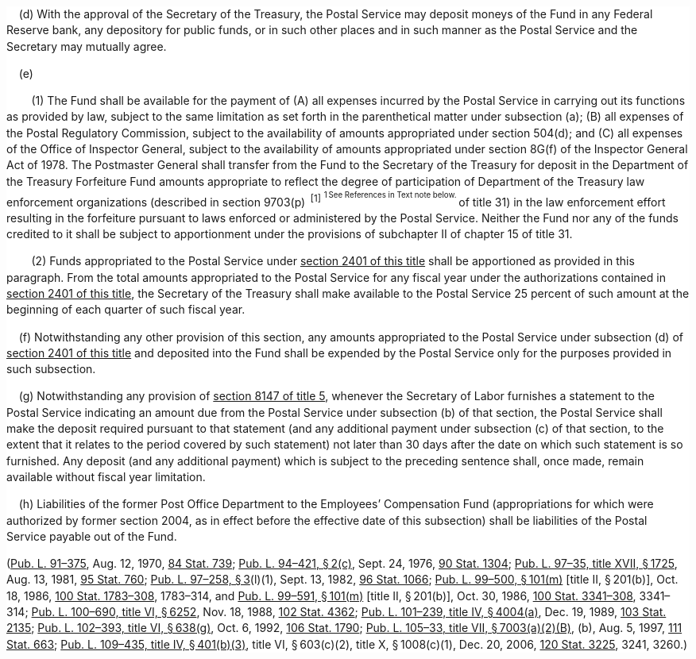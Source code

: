     (d) With the approval of the Secretary of the Treasury, the Postal Service may deposit moneys of the Fund in any Federal Reserve bank, any depository for public funds, or in such other places and in such manner as the Postal Service and the Secretary may mutually agree.

    (e)

        (1) The Fund shall be available for the payment of (A) all expenses incurred by the Postal Service in carrying out its functions as provided by law, subject to the same limitation as set forth in the parenthetical matter under subsection (a); (B) all expenses of the Postal Regulatory Commission, subject to the availability of amounts appropriated under section 504(d); and (C) all expenses of the Office of Inspector General, subject to the availability of amounts appropriated under section 8G(f) of the Inspector General Act of 1978. The Postmaster General shall transfer from the Fund to the Secretary of the Treasury for deposit in the Department of the Treasury Forfeiture Fund amounts appropriate to reflect the degree of participation of Department of the Treasury law enforcement organizations (described in section 9703(p)  <sup>\[1\]</sup>  <sup><sup> 1 See References in Text note below. </sup></sup>  of title 31) in the law enforcement effort resulting in the forfeiture pursuant to laws enforced or administered by the Postal Service. Neither the Fund nor any of the funds credited to it shall be subject to apportionment under the provisions of subchapter II of chapter 15 of title 31.

        (2) Funds appropriated to the Postal Service under [section 2401 of this title][/us/usc/t39/s2401] shall be apportioned as provided in this paragraph. From the total amounts appropriated to the Postal Service for any fiscal year under the authorizations contained in [section 2401 of this title][/us/usc/t39/s2401], the Secretary of the Treasury shall make available to the Postal Service 25 percent of such amount at the beginning of each quarter of such fiscal year.

    (f) Notwithstanding any other provision of this section, any amounts appropriated to the Postal Service under subsection (d) of [section 2401 of this title][/us/usc/t39/s2401] and deposited into the Fund shall be expended by the Postal Service only for the purposes provided in such subsection.

    (g) Notwithstanding any provision of [section 8147 of title 5][/us/usc/t5/s8147], whenever the Secretary of Labor furnishes a statement to the Postal Service indicating an amount due from the Postal Service under subsection (b) of that section, the Postal Service shall make the deposit required pursuant to that statement (and any additional payment under subsection (c) of that section, to the extent that it relates to the period covered by such statement) not later than 30 days after the date on which such statement is so furnished. Any deposit (and any additional payment) which is subject to the preceding sentence shall, once made, remain available without fiscal year limitation.

    (h) Liabilities of the former Post Office Department to the Employees’ Compensation Fund (appropriations for which were authorized by former section 2004, as in effect before the effective date of this subsection) shall be liabilities of the Postal Service payable out of the Fund.

([Pub. L. 91–375][/us/pl/91/375], Aug. 12, 1970, [84 Stat. 739][/us/stat/84/739]; [Pub. L. 94–421, § 2(c)][/us/pl/94/421/s2/c], Sept. 24, 1976, [90 Stat. 1304][/us/stat/90/1304]; [Pub. L. 97–35, title XVII, § 1725][/us/pl/97/35/s1725], Aug. 13, 1981, [95 Stat. 760][/us/stat/95/760]; [Pub. L. 97–258, § 3][/us/pl/97/258/s3](l)(1), Sept. 13, 1982, [96 Stat. 1066][/us/stat/96/1066]; [Pub. L. 99–500, § 101(m)][/us/pl/99/500/s101/m] \[title II, § 201(b)\], Oct. 18, 1986, [100 Stat. 1783–308][/us/stat/100/1783-308], 1783–314, and [Pub. L. 99–591, § 101(m)][/us/pl/99/591/s101/m] \[title II, § 201(b)\], Oct. 30, 1986, [100 Stat. 3341–308][/us/stat/100/3341-308], 3341–314; [Pub. L. 100–690, title VI, § 6252][/us/pl/100/690/s6252], Nov. 18, 1988, [102 Stat. 4362][/us/stat/102/4362]; [Pub. L. 101–239, title IV, § 4004(a)][/us/pl/101/239/s4004/a], Dec. 19, 1989, [103 Stat. 2135][/us/stat/103/2135]; [Pub. L. 102–393, title VI, § 638(g)][/us/pl/102/393/s638/g], Oct. 6, 1992, [106 Stat. 1790][/us/stat/106/1790]; [Pub. L. 105–33, title VII, § 7003(a)(2)(B)][/us/pl/105/33/s7003/a/2/B], (b), Aug. 5, 1997, [111 Stat. 663][/us/stat/111/663]; [Pub. L. 109–435, title IV, § 401(b)(3)][/us/pl/109/435/s401/b/3], title VI, § 603(c)(2), title X, § 1008(c)(1), Dec. 20, 2006, [120 Stat. 3225][/us/stat/120/3225], 3241, 3260.)


[/us/usc/t39/s2202]: https://publicdocs.github.io/go/links?ns=uslm&ref=%2Fus%2Fusc%2Ft39%2Fs2202
[/us/usc/t39/s2401]: https://publicdocs.github.io/go/links?ns=uslm&ref=%2Fus%2Fusc%2Ft39%2Fs2401
[/us/usc/t39/s2401]: https://publicdocs.github.io/go/links?ns=uslm&ref=%2Fus%2Fusc%2Ft39%2Fs2401
[/us/usc/t39/s2401]: https://publicdocs.github.io/go/links?ns=uslm&ref=%2Fus%2Fusc%2Ft39%2Fs2401
[/us/usc/t5/s8147]: https://publicdocs.github.io/go/links?ns=uslm&ref=%2Fus%2Fusc%2Ft5%2Fs8147
[/us/pl/91/375]: https://publicdocs.github.io/go/links?ns=uslm&ref=%2Fus%2Fpl%2F91%2F375
[/us/stat/84/739]: https://publicdocs.github.io/go/links?ns=uslm&ref=%2Fus%2Fstat%2F84%2F739
[/us/pl/94/421/s2/c]: https://publicdocs.github.io/go/links?ns=uslm&ref=%2Fus%2Fpl%2F94%2F421%2Fs2%2Fc
[/us/stat/90/1304]: https://publicdocs.github.io/go/links?ns=uslm&ref=%2Fus%2Fstat%2F90%2F1304
[/us/pl/97/35/s1725]: https://publicdocs.github.io/go/links?ns=uslm&ref=%2Fus%2Fpl%2F97%2F35%2Fs1725
[/us/stat/95/760]: https://publicdocs.github.io/go/links?ns=uslm&ref=%2Fus%2Fstat%2F95%2F760
[/us/pl/97/258/s3]: https://publicdocs.github.io/go/links?ns=uslm&ref=%2Fus%2Fpl%2F97%2F258%2Fs3
[/us/stat/96/1066]: https://publicdocs.github.io/go/links?ns=uslm&ref=%2Fus%2Fstat%2F96%2F1066
[/us/pl/99/500/s101/m]: https://publicdocs.github.io/go/links?ns=uslm&ref=%2Fus%2Fpl%2F99%2F500%2Fs101%2Fm
[/us/stat/100/1783-308]: https://publicdocs.github.io/go/links?ns=uslm&ref=%2Fus%2Fstat%2F100%2F1783-308
[/us/pl/99/591/s101/m]: https://publicdocs.github.io/go/links?ns=uslm&ref=%2Fus%2Fpl%2F99%2F591%2Fs101%2Fm
[/us/stat/100/3341-308]: https://publicdocs.github.io/go/links?ns=uslm&ref=%2Fus%2Fstat%2F100%2F3341-308
[/us/pl/100/690/s6252]: https://publicdocs.github.io/go/links?ns=uslm&ref=%2Fus%2Fpl%2F100%2F690%2Fs6252
[/us/stat/102/4362]: https://publicdocs.github.io/go/links?ns=uslm&ref=%2Fus%2Fstat%2F102%2F4362
[/us/pl/101/239/s4004/a]: https://publicdocs.github.io/go/links?ns=uslm&ref=%2Fus%2Fpl%2F101%2F239%2Fs4004%2Fa
[/us/stat/103/2135]: https://publicdocs.github.io/go/links?ns=uslm&ref=%2Fus%2Fstat%2F103%2F2135
[/us/pl/102/393/s638/g]: https://publicdocs.github.io/go/links?ns=uslm&ref=%2Fus%2Fpl%2F102%2F393%2Fs638%2Fg
[/us/stat/106/1790]: https://publicdocs.github.io/go/links?ns=uslm&ref=%2Fus%2Fstat%2F106%2F1790
[/us/pl/105/33/s7003/a/2/B]: https://publicdocs.github.io/go/links?ns=uslm&ref=%2Fus%2Fpl%2F105%2F33%2Fs7003%2Fa%2F2%2FB
[/us/stat/111/663]: https://publicdocs.github.io/go/links?ns=uslm&ref=%2Fus%2Fstat%2F111%2F663
[/us/pl/109/435/s401/b/3]: https://publicdocs.github.io/go/links?ns=uslm&ref=%2Fus%2Fpl%2F109%2F435%2Fs401%2Fb%2F3
[/us/stat/120/3225]: https://publicdocs.github.io/go/links?ns=uslm&ref=%2Fus%2Fstat%2F120%2F3225
[/us/usc/t39/s2202]: https://publicdocs.github.io/go/links?ns=uslm&ref=%2Fus%2Fusc%2Ft39%2Fs2202
[/us/pl/91/375]: https://publicdocs.github.io/go/links?ns=uslm&ref=%2Fus%2Fpl%2F91%2F375
[/us/stat/84/719]: https://publicdocs.github.io/go/links?ns=uslm&ref=%2Fus%2Fstat%2F84%2F719
[/us/pl/95/452]: https://publicdocs.github.io/go/links?ns=uslm&ref=%2Fus%2Fpl%2F95%2F452
[/us/stat/92/1101]: https://publicdocs.github.io/go/links?ns=uslm&ref=%2Fus%2Fstat%2F92%2F1101
[/us/usc/t31/s9703/p]: https://publicdocs.github.io/go/links?ns=uslm&ref=%2Fus%2Fusc%2Ft31%2Fs9703%2Fp
[/us/usc/t31/s9703]: https://publicdocs.github.io/go/links?ns=uslm&ref=%2Fus%2Fusc%2Ft31%2Fs9703
[/us/pl/102/393/s638/b/1]: https://publicdocs.github.io/go/links?ns=uslm&ref=%2Fus%2Fpl%2F102%2F393%2Fs638%2Fb%2F1
[/us/stat/106/1779]: https://publicdocs.github.io/go/links?ns=uslm&ref=%2Fus%2Fstat%2F106%2F1779
[/us/usc/t39/s2004]: https://publicdocs.github.io/go/links?ns=uslm&ref=%2Fus%2Fusc%2Ft39%2Fs2004
[/us/pl/105/33/s7003/a/1]: https://publicdocs.github.io/go/links?ns=uslm&ref=%2Fus%2Fpl%2F105%2F33%2Fs7003%2Fa%2F1
[/us/stat/111/663]: https://publicdocs.github.io/go/links?ns=uslm&ref=%2Fus%2Fstat%2F111%2F663
[/us/pl/99/591]: https://publicdocs.github.io/go/links?ns=uslm&ref=%2Fus%2Fpl%2F99%2F591
[/us/pl/99/500]: https://publicdocs.github.io/go/links?ns=uslm&ref=%2Fus%2Fpl%2F99%2F500
[/us/pl/109/435/s401/b/3/A]: https://publicdocs.github.io/go/links?ns=uslm&ref=%2Fus%2Fpl%2F109%2F435%2Fs401%2Fb%2F3%2FA
[/us/pl/109/435/s401/b/3/B]: https://publicdocs.github.io/go/links?ns=uslm&ref=%2Fus%2Fpl%2F109%2F435%2Fs401%2Fb%2F3%2FB
[/us/pl/109/435/s1008/c/1]: https://publicdocs.github.io/go/links?ns=uslm&ref=%2Fus%2Fpl%2F109%2F435%2Fs1008%2Fc%2F1
[/us/pl/109/435/s603/c/2]: https://publicdocs.github.io/go/links?ns=uslm&ref=%2Fus%2Fpl%2F109%2F435%2Fs603%2Fc%2F2
[/us/usc/t39/s3604]: https://publicdocs.github.io/go/links?ns=uslm&ref=%2Fus%2Fusc%2Ft39%2Fs3604
[/us/pl/105/33/s7003/a/2/B]: https://publicdocs.github.io/go/links?ns=uslm&ref=%2Fus%2Fpl%2F105%2F33%2Fs7003%2Fa%2F2%2FB
[/us/pl/105/33/s7003/b]: https://publicdocs.github.io/go/links?ns=uslm&ref=%2Fus%2Fpl%2F105%2F33%2Fs7003%2Fb
[/us/pl/102/393/s638/g/1]: https://publicdocs.github.io/go/links?ns=uslm&ref=%2Fus%2Fpl%2F102%2F393%2Fs638%2Fg%2F1
[/us/pl/102/393/s638/g/2]: https://publicdocs.github.io/go/links?ns=uslm&ref=%2Fus%2Fpl%2F102%2F393%2Fs638%2Fg%2F2
[/us/usc/t31/s9703/p]: https://publicdocs.github.io/go/links?ns=uslm&ref=%2Fus%2Fusc%2Ft31%2Fs9703%2Fp
[/us/pl/101/239]: https://publicdocs.github.io/go/links?ns=uslm&ref=%2Fus%2Fpl%2F101%2F239
[/us/pl/100/690]: https://publicdocs.github.io/go/links?ns=uslm&ref=%2Fus%2Fpl%2F100%2F690
[/us/pl/99/500]: https://publicdocs.github.io/go/links?ns=uslm&ref=%2Fus%2Fpl%2F99%2F500
[/us/pl/99/591/s101/m]: https://publicdocs.github.io/go/links?ns=uslm&ref=%2Fus%2Fpl%2F99%2F591%2Fs101%2Fm
[/us/pl/99/500]: https://publicdocs.github.io/go/links?ns=uslm&ref=%2Fus%2Fpl%2F99%2F500
[/us/pl/99/591/s101/m]: https://publicdocs.github.io/go/links?ns=uslm&ref=%2Fus%2Fpl%2F99%2F591%2Fs101%2Fm
[/us/pl/97/258]: https://publicdocs.github.io/go/links?ns=uslm&ref=%2Fus%2Fpl%2F97%2F258
[/us/usc/t31/s665]: https://publicdocs.github.io/go/links?ns=uslm&ref=%2Fus%2Fusc%2Ft31%2Fs665
[/us/pl/97/35]: https://publicdocs.github.io/go/links?ns=uslm&ref=%2Fus%2Fpl%2F97%2F35
[/us/pl/94/421]: https://publicdocs.github.io/go/links?ns=uslm&ref=%2Fus%2Fpl%2F94%2F421
[/us/pl/109/435/s603/c/2]: https://publicdocs.github.io/go/links?ns=uslm&ref=%2Fus%2Fpl%2F109%2F435%2Fs603%2Fc%2F2
[/us/pl/109/435/s603/d]: https://publicdocs.github.io/go/links?ns=uslm&ref=%2Fus%2Fpl%2F109%2F435%2Fs603%2Fd
[/us/pl/95/452]: https://publicdocs.github.io/go/links?ns=uslm&ref=%2Fus%2Fpl%2F95%2F452
[/us/pl/105/33/s7003/c]: https://publicdocs.github.io/go/links?ns=uslm&ref=%2Fus%2Fpl%2F105%2F33%2Fs7003%2Fc
[/us/stat/111/663]: https://publicdocs.github.io/go/links?ns=uslm&ref=%2Fus%2Fstat%2F111%2F663
[/us/usc/t39/s2004]: https://publicdocs.github.io/go/links?ns=uslm&ref=%2Fus%2Fusc%2Ft39%2Fs2004
[/us/usc/t39/s2004]: https://publicdocs.github.io/go/links?ns=uslm&ref=%2Fus%2Fusc%2Ft39%2Fs2004
[/us/pl/101/239/s4004/b]: https://publicdocs.github.io/go/links?ns=uslm&ref=%2Fus%2Fpl%2F101%2F239%2Fs4004%2Fb
[/us/stat/103/2135]: https://publicdocs.github.io/go/links?ns=uslm&ref=%2Fus%2Fstat%2F103%2F2135
[/us/pl/97/35/s1727]: https://publicdocs.github.io/go/links?ns=uslm&ref=%2Fus%2Fpl%2F97%2F35%2Fs1727
[/us/stat/95/761]: https://publicdocs.github.io/go/links?ns=uslm&ref=%2Fus%2Fstat%2F95%2F761
[/us/pl/97/35]: https://publicdocs.github.io/go/links?ns=uslm&ref=%2Fus%2Fpl%2F97%2F35
[/us/usc/t39/s2401]: https://publicdocs.github.io/go/links?ns=uslm&ref=%2Fus%2Fusc%2Ft39%2Fs2401
[/us/usc/t39/s403]: https://publicdocs.github.io/go/links?ns=uslm&ref=%2Fus%2Fusc%2Ft39%2Fs403
[/us/pl/100/203/s6002]: https://publicdocs.github.io/go/links?ns=uslm&ref=%2Fus%2Fpl%2F100%2F203%2Fs6002
[/us/stat/101/1330-276]: https://publicdocs.github.io/go/links?ns=uslm&ref=%2Fus%2Fstat%2F101%2F1330-276
[/us/usc/t39/s2003]: https://publicdocs.github.io/go/links?ns=uslm&ref=%2Fus%2Fusc%2Ft39%2Fs2003
[/us/usc/t5/s8348]: https://publicdocs.github.io/go/links?ns=uslm&ref=%2Fus%2Fusc%2Ft5%2Fs8348
[/us/usc/t39/s2003]: https://publicdocs.github.io/go/links?ns=uslm&ref=%2Fus%2Fusc%2Ft39%2Fs2003